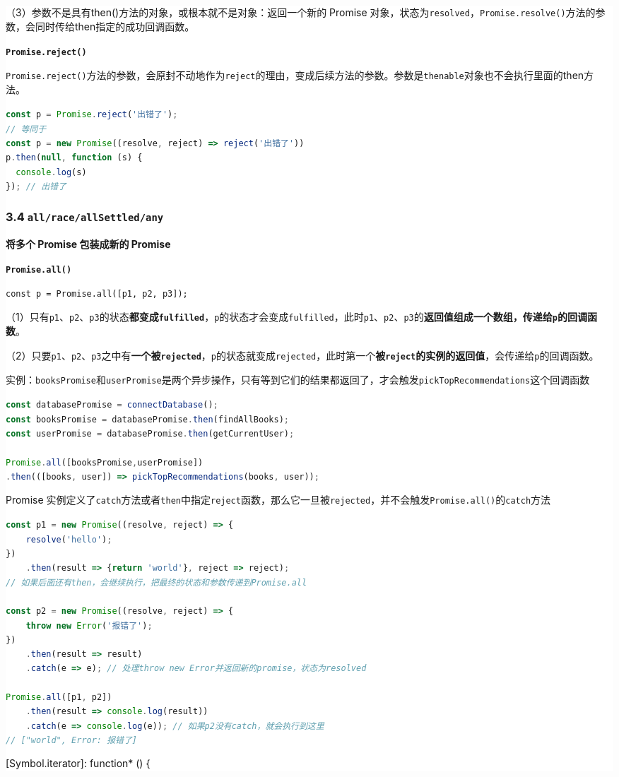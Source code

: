 （3）参数不是具有then()方法的对象，或根本就不是对象：返回一个新的 Promise 对象，状态为`resolved`，`Promise.resolve()`方法的参数，会同时传给then指定的成功回调函数。

**`Promise.reject()`**

`Promise.reject()`方法的参数，会原封不动地作为`reject`的理由，变成后续方法的参数。参数是`thenable`对象也不会执行里面的then方法。

```js
const p = Promise.reject('出错了');
// 等同于
const p = new Promise((resolve, reject) => reject('出错了'))
p.then(null, function (s) {
  console.log(s)
}); // 出错了
```

### 3.4 `all/race/allSettled/any`

**将多个 Promise 包装成新的 Promise**

**`Promise.all()`**

`const p = Promise.all([p1, p2, p3]);`

（1）只有`p1`、`p2`、`p3`的状态**都变成`fulfilled`**，`p`的状态才会变成`fulfilled`，此时`p1`、`p2`、`p3`的**返回值组成一个数组，传递给`p`的回调函数**。

（2）只要`p1`、`p2`、`p3`之中有**一个被`rejected`**，`p`的状态就变成`rejected`，此时第一个**被`reject`的实例的返回值**，会传递给`p`的回调函数。

实例：`booksPromise`和`userPromise`是两个异步操作，只有等到它们的结果都返回了，才会触发`pickTopRecommendations`这个回调函数

```js
const databasePromise = connectDatabase();
const booksPromise = databasePromise.then(findAllBooks);
const userPromise = databasePromise.then(getCurrentUser);

Promise.all([booksPromise,userPromise])
.then(([books, user]) => pickTopRecommendations(books, user));
```

Promise 实例定义了`catch`方法或者`then`中指定`reject`函数，那么它一旦被`rejected`，并不会触发`Promise.all()`的`catch`方法

```js
const p1 = new Promise((resolve, reject) => {
    resolve('hello');
})
    .then(result => {return 'world'}, reject => reject); 
// 如果后面还有then，会继续执行，把最终的状态和参数传递到Promise.all

const p2 = new Promise((resolve, reject) => {
    throw new Error('报错了');
})
    .then(result => result)
    .catch(e => e); // 处理throw new Error并返回新的promise，状态为resolved

Promise.all([p1, p2])
    .then(result => console.log(result))
    .catch(e => console.log(e)); // 如果p2没有catch，就会执行到这里
// ["world", Error: 报错了]
```


  [Symbol.iterator]: function* () {